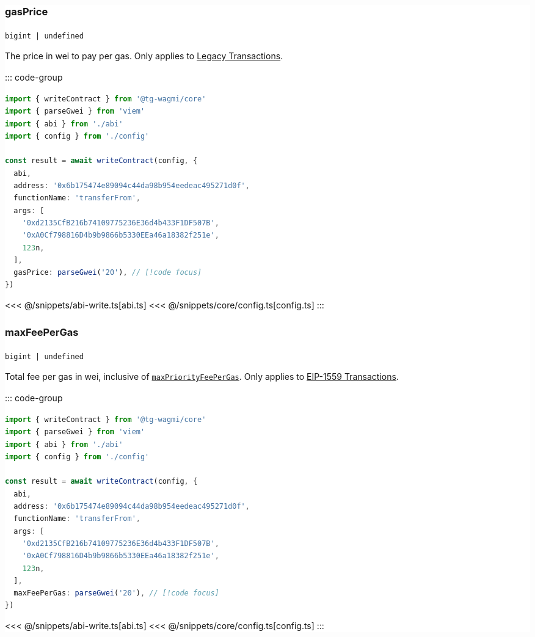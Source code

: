 
### gasPrice

`bigint | undefined`

The price in wei to pay per gas. Only applies to [Legacy Transactions](https://viem.sh/docs/glossary/terms.html#legacy-transaction).

::: code-group
```ts [index.ts]
import { writeContract } from '@tg-wagmi/core'
import { parseGwei } from 'viem'
import { abi } from './abi'
import { config } from './config'

const result = await writeContract(config, {
  abi,
  address: '0x6b175474e89094c44da98b954eedeac495271d0f',
  functionName: 'transferFrom',
  args: [
    '0xd2135CfB216b74109775236E36d4b433F1DF507B',
    '0xA0Cf798816D4b9b9866b5330EEa46a18382f251e',
    123n,
  ],
  gasPrice: parseGwei('20'), // [!code focus]
})
```
<<< @/snippets/abi-write.ts[abi.ts]
<<< @/snippets/core/config.ts[config.ts]
:::

### maxFeePerGas

`bigint | undefined`

Total fee per gas in wei, inclusive of [`maxPriorityFeePerGas`](#maxPriorityFeePerGas). Only applies to [EIP-1559 Transactions](https://viem.sh/docs/glossary/terms.html#eip-1559-transaction).

::: code-group
```ts [index.ts]
import { writeContract } from '@tg-wagmi/core'
import { parseGwei } from 'viem'
import { abi } from './abi'
import { config } from './config'

const result = await writeContract(config, {
  abi,
  address: '0x6b175474e89094c44da98b954eedeac495271d0f',
  functionName: 'transferFrom',
  args: [
    '0xd2135CfB216b74109775236E36d4b433F1DF507B',
    '0xA0Cf798816D4b9b9866b5330EEa46a18382f251e',
    123n,
  ],
  maxFeePerGas: parseGwei('20'), // [!code focus]
})
```
<<< @/snippets/abi-write.ts[abi.ts]
<<< @/snippets/core/config.ts[config.ts]
:::
